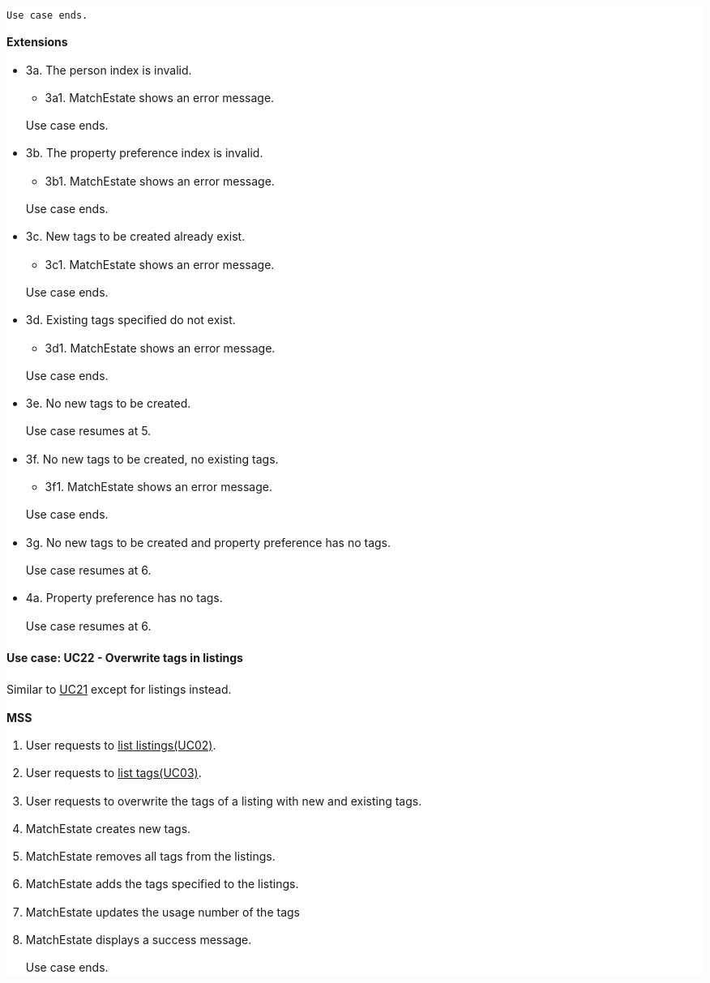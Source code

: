     Use case ends.

**Extensions**

* 3a. The person index is invalid.

  * 3a1. MatchEstate shows an error message.

  Use case ends.

* 3b. The property preference index is invalid.

  * 3b1. MatchEstate shows an error message.

  Use case ends.

* 3c. New tags to be created already exist.

  * 3c1. MatchEstate shows an error message.

  Use case ends.

* 3d. Existing tags specified do not exist.

  * 3d1. MatchEstate shows an error message.

  Use case ends.

* 3e. No new tags to be created.

  Use case resumes at 5.

* 3f. No new tags to be created, no existing tags.

  * 3f1. MatchEstate shows an error message.

  Use case ends.

* 3g. No new tags to be created and property preference has no tags.

  Use case resumes at 6.

* 4a. Property preference has no tags.

  Use case resumes at 6.

#### Use case: UC22 - Overwrite tags in listings

Similar to <u>UC21</u> except for listings instead.

**MSS**

1.  User requests to <u>list listings(UC02)</u>.
2.  User requests to <u>list tags(UC03)</u>.
3.  User requests to overwrite the tags of a listing with new and existing tags.
4.  MatchEstate creates new tags.
5.  MatchEstate removes all tags from the listings.
6. MatchEstate adds the tags specified to the listings.
7.  MatchEstate updates the usage number of the tags
8.  MatchEstate displays a success message.

    Use case ends.
